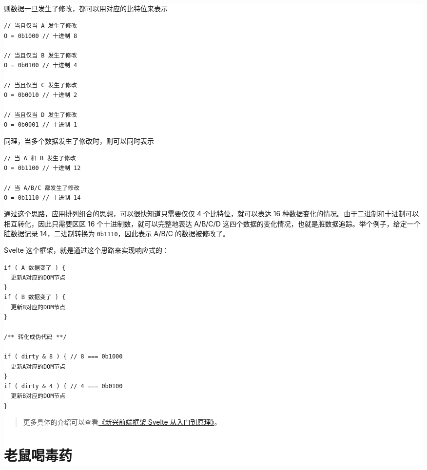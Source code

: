 


则数据一旦发生了修改，都可以用对应的比特位来表示

```
// 当且仅当 A 发生了修改
O = 0b1000 // 十进制 8

// 当且仅当 B 发生了修改
O = 0b0100 // 十进制 4

// 当且仅当 C 发生了修改
O = 0b0010 // 十进制 2

// 当且仅当 D 发生了修改
O = 0b0001 // 十进制 1
```

同理，当多个数据发生了修改时，则可以同时表示

```
// 当 A 和 B 发生了修改
O = 0b1100 // 十进制 12

// 当 A/B/C 都发生了修改
O = 0b1110 // 十进制 14
```

通过这个思路，应用排列组合的思想，可以很快知道只需要仅仅 4 个比特位，就可以表达 16 种数据变化的情况。由于二进制和十进制可以相互转化，因此只需要区区 16 个十进制数，就可以完整地表达 A/B/C/D 这四个数据的变化情况，也就是脏数据追踪。举个例子，给定一个脏数据记录 14，二进制转换为 `0b1110`，因此表示 A/B/C 的数据被修改了。

Svelte 这个框架，就是通过这个思路来实现响应式的：

```
if ( A 数据变了 ) {
  更新A对应的DOM节点
}
if ( B 数据变了 ) {
  更新B对应的DOM节点
}

/** 转化成伪代码 **/

if ( dirty & 8 ) { // 8 === 0b1000
  更新A对应的DOM节点
}
if ( dirty & 4 ) { // 4 === 0b0100
  更新B对应的DOM节点
}
```

> 更多具体的介绍可以查看[《新兴前端框架 Svelte 从入门到原理》](https://link.segmentfault.com/?url=https%3A%2F%2Fzhuanlan.zhihu.com%2Fp%2F350507037)。

# 老鼠喝毒药
